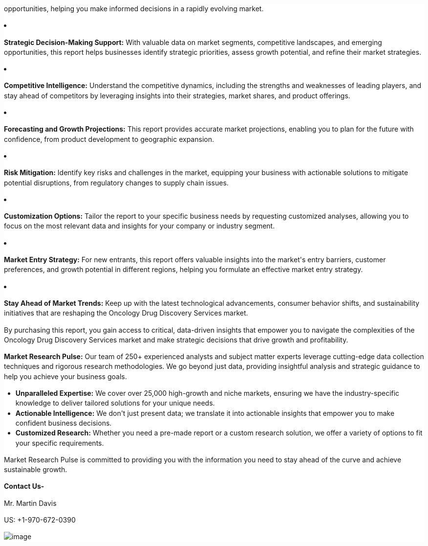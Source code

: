 opportunities, helping you make informed decisions in a rapidly evolving market.</p></li><li><p><strong>Strategic Decision-Making Support:</strong> With valuable data on market segments, competitive landscapes, and emerging opportunities, this report helps businesses identify strategic priorities, assess growth potential, and refine their market strategies.</p></li><li><p><strong>Competitive Intelligence:</strong> Understand the competitive dynamics, including the strengths and weaknesses of leading players, and stay ahead of competitors by leveraging insights into their strategies, market shares, and product offerings.</p></li><li><p><strong>Forecasting and Growth Projections:</strong> This report provides accurate market projections, enabling you to plan for the future with confidence, from product development to geographic expansion.</p></li><li><p><strong>Risk Mitigation:</strong> Identify key risks and challenges in the market, equipping your business with actionable solutions to mitigate potential disruptions, from regulatory changes to supply chain issues.</p></li><li><p><strong>Customization Options:</strong> Tailor the report to your specific business needs by requesting customized analyses, allowing you to focus on the most relevant data and insights for your company or industry segment.</p></li><li><p><strong>Market Entry Strategy:</strong> For new entrants, this report offers valuable insights into the market's entry barriers, customer preferences, and growth potential in different regions, helping you formulate an effective market entry strategy.</p></li><li><p><strong>Stay Ahead of Market Trends:</strong> Keep up with the latest technological advancements, consumer behavior shifts, and sustainability initiatives that are reshaping the Oncology Drug Discovery Services market.</p></li></ol><p>By purchasing this report, you gain access to critical, data-driven insights that empower you to navigate the complexities of the Oncology Drug Discovery Services market and make strategic decisions that drive growth and profitability.</p><p><strong>Market Research Pulse:</strong>&nbsp;Our team of 250+ experienced analysts and subject matter experts leverage cutting-edge data collection techniques and rigorous research methodologies. We go beyond just data, providing insightful analysis and strategic guidance to help you achieve your business goals.</p><ul><li><strong>Unparalleled Expertise:</strong>&nbsp;We cover over 25,000 high-growth and niche markets, ensuring we have the industry-specific knowledge to deliver tailored solutions for your unique needs.</li><li><strong>Actionable Intelligence:</strong>&nbsp;We don't just present data; we translate it into actionable insights that empower you to make confident business decisions.</li><li><strong>Customized Research:</strong>&nbsp;Whether you need a pre-made report or a custom research solution, we offer a variety of options to fit your specific requirements.</li></ul><p>Market Research Pulse is committed to providing you with the information you need to stay ahead of the curve and achieve sustainable growth.</p><p><strong>Contact Us-</strong></p><p>Mr. Martin Davis</p><p>US: +1-970-672-0390</p>
![image](https://github.com/user-attachments/assets/699c8e3a-de48-47d8-99ea-02662cee72cf)
